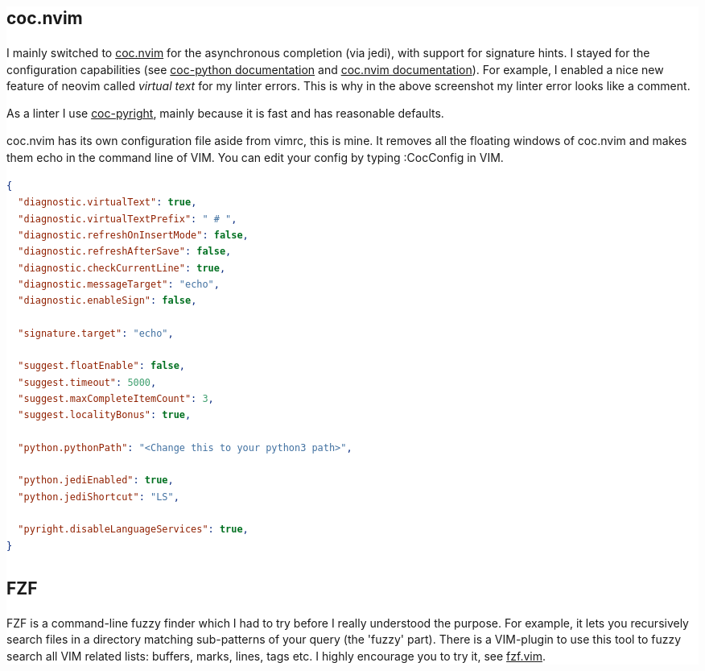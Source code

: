 ## coc.nvim

I mainly switched to [coc.nvim](https://github.com/neoclide/coc.nvim) for the asynchronous completion (via jedi), with support for signature hints. I stayed for the configuration capabilities (see [coc-python documentation](https://github.com/neoclide/coc-python) and [coc.nvim documentation](https://github.com/neoclide/coc.nvim/blob/master/doc/coc.txt)). For example, I enabled a nice new feature of neovim called *virtual text* for my linter errors. This is why in the above screenshot my linter error looks like a comment.

As a linter I use [coc-pyright](https://github.com/fannheyward/coc-pyright), mainly because it is fast and has reasonable defaults.

coc.nvim has its own configuration file aside from vimrc, this is mine. It removes all the floating windows of coc.nvim and makes them echo in the command line of VIM. You can edit your config by typing :CocConfig<CR> in VIM.


```json
{
  "diagnostic.virtualText": true,
  "diagnostic.virtualTextPrefix": " # ",
  "diagnostic.refreshOnInsertMode": false,
  "diagnostic.refreshAfterSave": false,
  "diagnostic.checkCurrentLine": true,
  "diagnostic.messageTarget": "echo",
  "diagnostic.enableSign": false,

  "signature.target": "echo",

  "suggest.floatEnable": false,
  "suggest.timeout": 5000,
  "suggest.maxCompleteItemCount": 3,
  "suggest.localityBonus": true,

  "python.pythonPath": "<Change this to your python3 path>",

  "python.jediEnabled": true,
  "python.jediShortcut": "LS",

  "pyright.disableLanguageServices": true,
}
```

## FZF

FZF is a command-line fuzzy finder which I had to try before I really understood the purpose. For example, it lets you recursively search files in a directory matching sub-patterns of your query (the 'fuzzy' part). There is a VIM-plugin to use this tool to fuzzy search all VIM related lists: buffers, marks, lines, tags etc. I highly encourage you to try it, see [fzf.vim](https://github.com/junegunn/fzf.vim).
